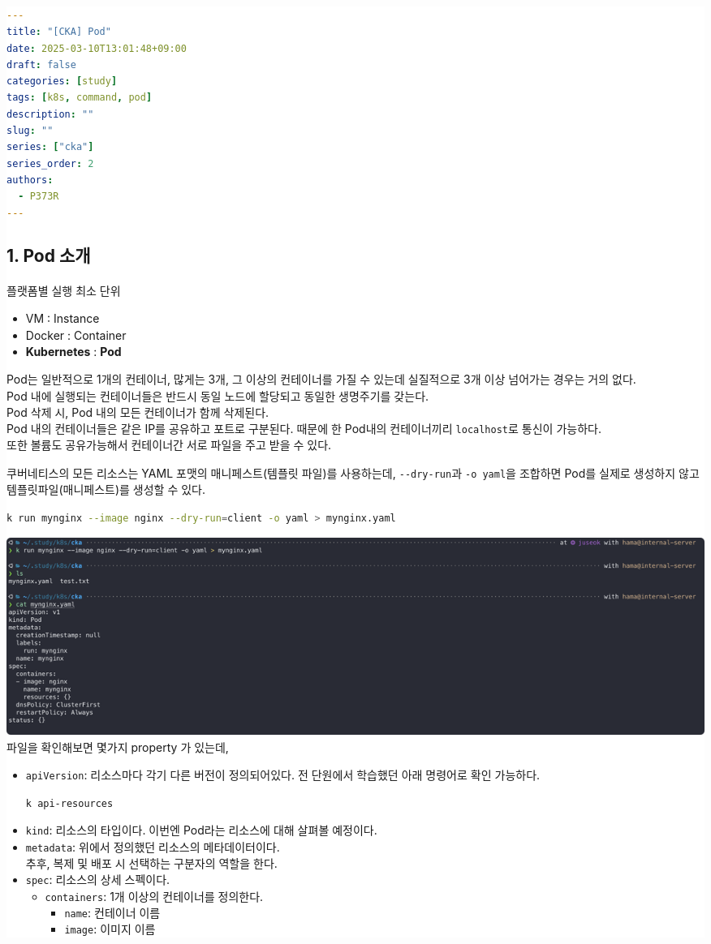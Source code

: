 ```yaml
---
title: "[CKA] Pod"
date: 2025-03-10T13:01:48+09:00
draft: false
categories: [study]
tags: [k8s, command, pod]
description: ""
slug: ""
series: ["cka"]
series_order: 2
authors:
  - P373R
---
```


## 1. Pod 소개
플랫폼별 실행 최소 단위
- VM : Instance
- Docker : Container
- **Kubernetes** : **Pod**

Pod는 일반적으로 1개의 컨테이너, 많게는 3개, 그 이상의 컨테이너를 가질 수 있는데 실질적으로 3개 이상 넘어가는 경우는 거의 없다.  
Pod 내에 실행되는 컨테이너들은 반드시 동일 노드에 할당되고 동일한 생명주기를 갖는다.  
Pod 삭제 시, Pod 내의 모든 컨테이너가 함께 삭제된다.  
Pod 내의 컨테이너들은 같은 IP를 공유하고 포트로 구분된다. 때문에 한 Pod내의 컨테이너끼리 `localhost`로 통신이 가능하다.  
또한 볼륨도 공유가능해서 컨테이너간 서로 파일을 주고 받을 수 있다.  

쿠버네티스의 모든 리소스는 YAML 포맷의 매니페스트(템플릿 파일)를 사용하는데, `--dry-run`과 `-o yaml`을 조합하면 Pod를 실제로 생성하지 않고 템플릿파일(매니페스트)를 생성할 수 있다.  
```bash
k run mynginx --image nginx --dry-run=client -o yaml > mynginx.yaml
```
![dry-run](./assets/dry-run.png)
파일을 확인해보면 몇가지 property 가 있는데,
- `apiVersion`: 리소스마다 각기 다른 버전이 정의되어있다. 전 단원에서 학습했던 아래 명령어로 확인 가능하다.  
  ```bash
  k api-resources
  ```
- `kind`: 리소스의 타입이다. 이번엔 Pod라는 리소스에 대해 살펴볼 예정이다.  
- `metadata`: 위에서 정의했던 리소스의 메타데이터이다.  
  추후, 복제 및 배포 시 선택하는 구분자의 역할을 한다.  
- `spec`: 리소스의 상세 스펙이다.  
  - `containers`: 1개 이상의 컨테이너를 정의한다.
    - `name`: 컨테이너 이름
    - `image`: 이미지 이름
